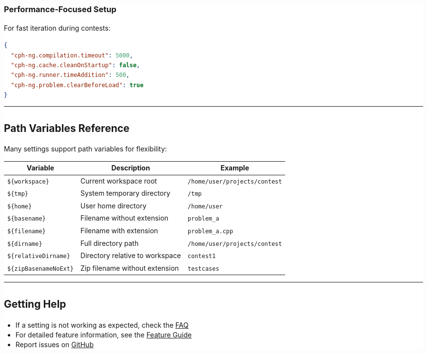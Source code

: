 ### Performance-Focused Setup

For fast iteration during contests:

```json
{
  "cph-ng.compilation.timeout": 5000,
  "cph-ng.cache.cleanOnStartup": false,
  "cph-ng.runner.timeAddition": 500,
  "cph-ng.problem.clearBeforeLoad": true
}
```

---

## Path Variables Reference

Many settings support path variables for flexibility:

| Variable | Description | Example |
|----------|-------------|---------|
| `${workspace}` | Current workspace root | `/home/user/projects/contest` |
| `${tmp}` | System temporary directory | `/tmp` |
| `${home}` | User home directory | `/home/user` |
| `${basename}` | Filename without extension | `problem_a` |
| `${filename}` | Filename with extension | `problem_a.cpp` |
| `${dirname}` | Full directory path | `/home/user/projects/contest` |
| `${relativeDirname}` | Directory relative to workspace | `contest1` |
| `${zipBasenameNoExt}` | Zip filename without extension | `testcases` |

---

## Getting Help

- If a setting is not working as expected, check the [FAQ](faq.md)
- For detailed feature information, see the [Feature Guide](features.md)
- Report issues on [GitHub](https://github.com/langningchen/cph-ng/issues)
